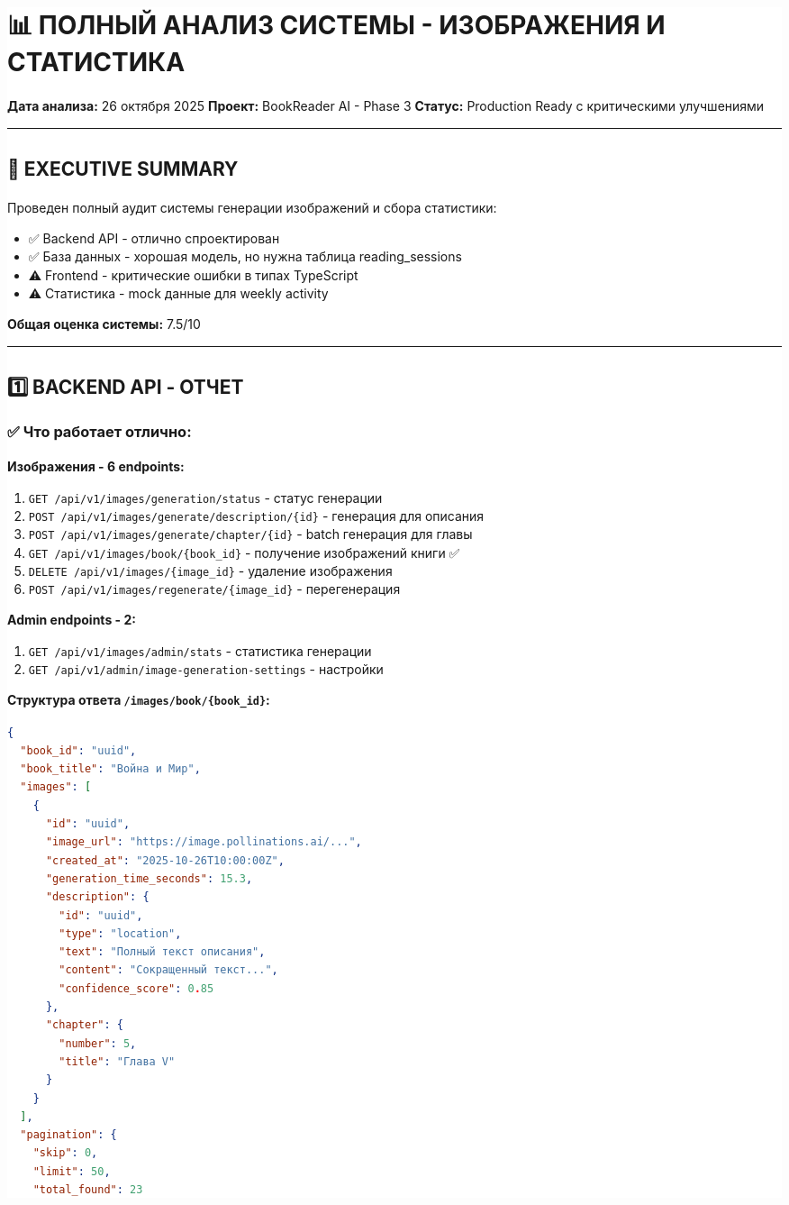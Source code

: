 # 📊 ПОЛНЫЙ АНАЛИЗ СИСТЕМЫ - ИЗОБРАЖЕНИЯ И СТАТИСТИКА

**Дата анализа:** 26 октября 2025
**Проект:** BookReader AI - Phase 3
**Статус:** Production Ready с критическими улучшениями

---

## 🎯 EXECUTIVE SUMMARY

Проведен полный аудит системы генерации изображений и сбора статистики:
- ✅ Backend API - отлично спроектирован
- ✅ База данных - хорошая модель, но нужна таблица reading_sessions
- ⚠️ Frontend - критические ошибки в типах TypeScript
- ⚠️ Статистика - mock данные для weekly activity

**Общая оценка системы:** 7.5/10

---

## 1️⃣ BACKEND API - ОТЧЕТ

### ✅ Что работает отлично:

**Изображения - 6 endpoints:**
1. `GET /api/v1/images/generation/status` - статус генерации
2. `POST /api/v1/images/generate/description/{id}` - генерация для описания
3. `POST /api/v1/images/generate/chapter/{id}` - batch генерация для главы
4. `GET /api/v1/images/book/{book_id}` - получение изображений книги ✅
5. `DELETE /api/v1/images/{image_id}` - удаление изображения
6. `POST /api/v1/images/regenerate/{image_id}` - перегенерация

**Admin endpoints - 2:**
1. `GET /api/v1/images/admin/stats` - статистика генерации
2. `GET /api/v1/admin/image-generation-settings` - настройки

**Структура ответа `/images/book/{book_id}`:**
```json
{
  "book_id": "uuid",
  "book_title": "Война и Мир",
  "images": [
    {
      "id": "uuid",
      "image_url": "https://image.pollinations.ai/...",
      "created_at": "2025-10-26T10:00:00Z",
      "generation_time_seconds": 15.3,
      "description": {
        "id": "uuid",
        "type": "location",
        "text": "Полный текст описания",
        "content": "Сокращенный текст...",
        "confidence_score": 0.85
      },
      "chapter": {
        "number": 5,
        "title": "Глава V"
      }
    }
  ],
  "pagination": {
    "skip": 0,
    "limit": 50,
    "total_found": 23
```